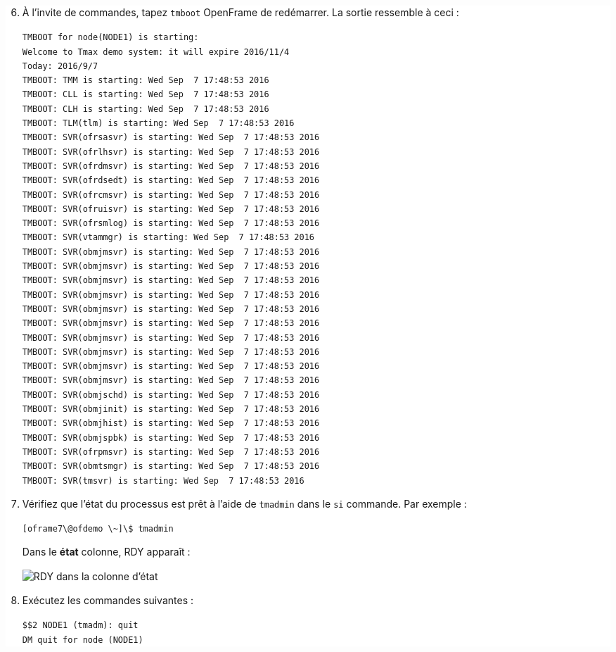 6. À l’invite de commandes, tapez `tmboot` OpenFrame de redémarrer. La sortie ressemble à ceci :

     ```
     TMBOOT for node(NODE1) is starting: 
     Welcome to Tmax demo system: it will expire 2016/11/4 
     Today: 2016/9/7 
     TMBOOT: TMM is starting: Wed Sep  7 17:48:53 2016 
     TMBOOT: CLL is starting: Wed Sep  7 17:48:53 2016 
     TMBOOT: CLH is starting: Wed Sep  7 17:48:53 2016 
     TMBOOT: TLM(tlm) is starting: Wed Sep  7 17:48:53 2016 
     TMBOOT: SVR(ofrsasvr) is starting: Wed Sep  7 17:48:53 2016 
     TMBOOT: SVR(ofrlhsvr) is starting: Wed Sep  7 17:48:53 2016 
     TMBOOT: SVR(ofrdmsvr) is starting: Wed Sep  7 17:48:53 2016 
     TMBOOT: SVR(ofrdsedt) is starting: Wed Sep  7 17:48:53 2016 
     TMBOOT: SVR(ofrcmsvr) is starting: Wed Sep  7 17:48:53 2016 
     TMBOOT: SVR(ofruisvr) is starting: Wed Sep  7 17:48:53 2016 
     TMBOOT: SVR(ofrsmlog) is starting: Wed Sep  7 17:48:53 2016 
     TMBOOT: SVR(vtammgr) is starting: Wed Sep  7 17:48:53 2016 
     TMBOOT: SVR(obmjmsvr) is starting: Wed Sep  7 17:48:53 2016 
     TMBOOT: SVR(obmjmsvr) is starting: Wed Sep  7 17:48:53 2016 
     TMBOOT: SVR(obmjmsvr) is starting: Wed Sep  7 17:48:53 2016 
     TMBOOT: SVR(obmjmsvr) is starting: Wed Sep  7 17:48:53 2016 
     TMBOOT: SVR(obmjmsvr) is starting: Wed Sep  7 17:48:53 2016 
     TMBOOT: SVR(obmjmsvr) is starting: Wed Sep  7 17:48:53 2016 
     TMBOOT: SVR(obmjmsvr) is starting: Wed Sep  7 17:48:53 2016 
     TMBOOT: SVR(obmjmsvr) is starting: Wed Sep  7 17:48:53 2016 
     TMBOOT: SVR(obmjmsvr) is starting: Wed Sep  7 17:48:53 2016 
     TMBOOT: SVR(obmjmsvr) is starting: Wed Sep  7 17:48:53 2016 
     TMBOOT: SVR(obmjschd) is starting: Wed Sep  7 17:48:53 2016 
     TMBOOT: SVR(obmjinit) is starting: Wed Sep  7 17:48:53 2016 
     TMBOOT: SVR(obmjhist) is starting: Wed Sep  7 17:48:53 2016 
     TMBOOT: SVR(obmjspbk) is starting: Wed Sep  7 17:48:53 2016 
     TMBOOT: SVR(ofrpmsvr) is starting: Wed Sep  7 17:48:53 2016 
     TMBOOT: SVR(obmtsmgr) is starting: Wed Sep  7 17:48:53 2016 
     TMBOOT: SVR(tmsvr) is starting: Wed Sep  7 17:48:53 2016
     ```

7. Vérifiez que l’état du processus est prêt à l’aide de `tmadmin` dans le `si` commande. Par exemple : 

     ```
     [oframe7\@ofdemo \~]\$ tmadmin
     ```

     Dans le **état** colonne, RDY apparaît :

    ![RDY dans la colonne d’état](media/tmboot-02.png)

8. Exécutez les commandes suivantes :

     ```
     $$2 NODE1 (tmadm): quit 
     DM quit for node (NODE1)
